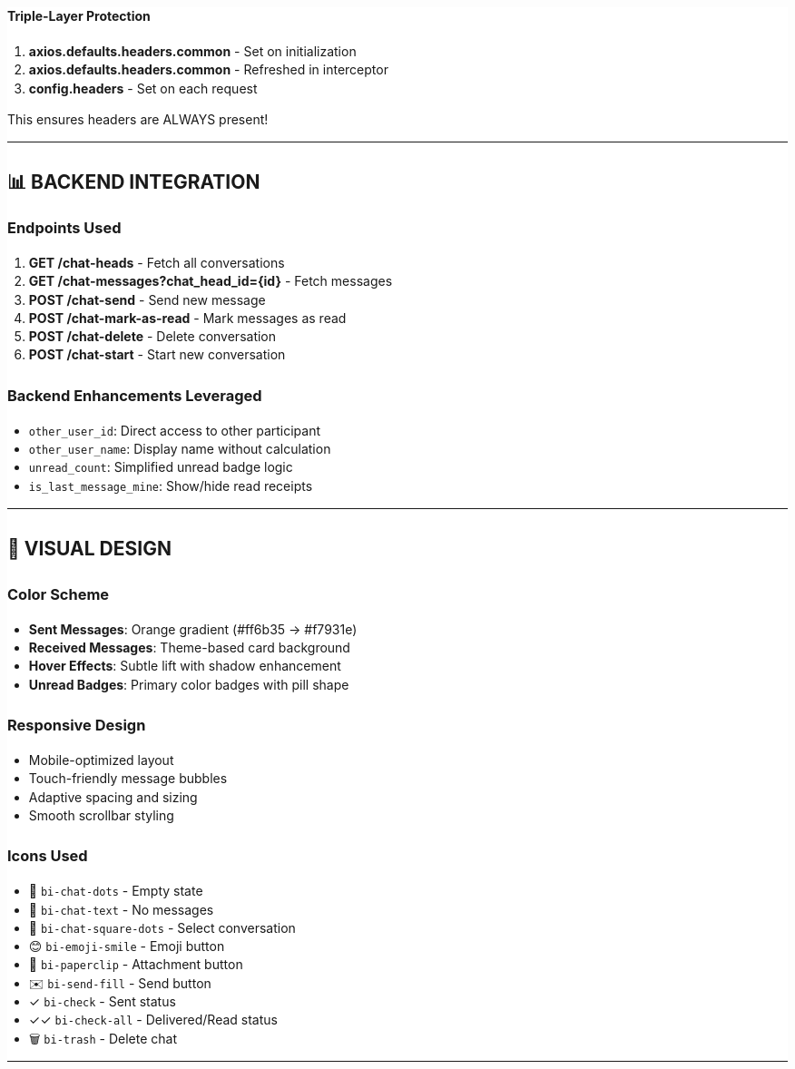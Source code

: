 #### Triple-Layer Protection
1. **axios.defaults.headers.common** - Set on initialization
2. **axios.defaults.headers.common** - Refreshed in interceptor
3. **config.headers** - Set on each request

This ensures headers are ALWAYS present!

---

## 📊 BACKEND INTEGRATION

### Endpoints Used
1. **GET /chat-heads** - Fetch all conversations
2. **GET /chat-messages?chat_head_id={id}** - Fetch messages
3. **POST /chat-send** - Send new message
4. **POST /chat-mark-as-read** - Mark messages as read
5. **POST /chat-delete** - Delete conversation
6. **POST /chat-start** - Start new conversation

### Backend Enhancements Leveraged
- `other_user_id`: Direct access to other participant
- `other_user_name`: Display name without calculation
- `unread_count`: Simplified unread badge logic
- `is_last_message_mine`: Show/hide read receipts

---

## 🎨 VISUAL DESIGN

### Color Scheme
- **Sent Messages**: Orange gradient (#ff6b35 → #f7931e)
- **Received Messages**: Theme-based card background
- **Hover Effects**: Subtle lift with shadow enhancement
- **Unread Badges**: Primary color badges with pill shape

### Responsive Design
- Mobile-optimized layout
- Touch-friendly message bubbles
- Adaptive spacing and sizing
- Smooth scrollbar styling

### Icons Used
- 💬 `bi-chat-dots` - Empty state
- 📝 `bi-chat-text` - No messages
- 📱 `bi-chat-square-dots` - Select conversation
- 😊 `bi-emoji-smile` - Emoji button
- 📎 `bi-paperclip` - Attachment button
- ✉️ `bi-send-fill` - Send button
- ✓ `bi-check` - Sent status
- ✓✓ `bi-check-all` - Delivered/Read status
- 🗑️ `bi-trash` - Delete chat

---